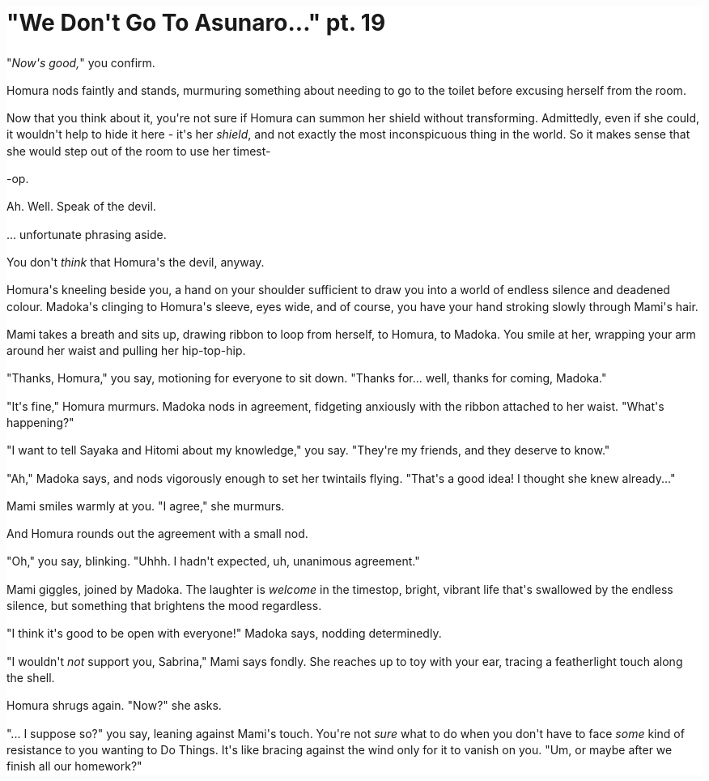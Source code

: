 # "We Don't Go To Asunaro..." pt. 19

"*Now's good,*" you confirm.

Homura nods faintly and stands, murmuring something about needing to go to the toilet before excusing herself from the room.

Now that you think about it, you're not sure if Homura can summon her shield without transforming. Admittedly, even if she could, it wouldn't help to hide it here - it's her *shield*, and not exactly the most inconspicuous thing in the world. So it makes sense that she would step out of the room to use her timest-

\-op.

Ah. Well. Speak of the devil.

... unfortunate phrasing aside.

You don't *think* that Homura's the devil, anyway.

Homura's kneeling beside you, a hand on your shoulder sufficient to draw you into a world of endless silence and deadened colour. Madoka's clinging to Homura's sleeve, eyes wide, and of course, you have your hand stroking slowly through Mami's hair.

Mami takes a breath and sits up, drawing ribbon to loop from herself, to Homura, to Madoka. You smile at her, wrapping your arm around her waist and pulling her hip-top-hip.

"Thanks, Homura," you say, motioning for everyone to sit down. "Thanks for... well, thanks for coming, Madoka."

"It's fine," Homura murmurs. Madoka nods in agreement, fidgeting anxiously with the ribbon attached to her waist. "What's happening?"

"I want to tell Sayaka and Hitomi about my knowledge," you say. "They're my friends, and they deserve to know."

"Ah," Madoka says, and nods vigorously enough to set her twintails flying. "That's a good idea! I thought she knew already..."

Mami smiles warmly at you. "I agree," she murmurs.

And Homura rounds out the agreement with a small nod.

"Oh," you say, blinking. "Uhhh. I hadn't expected, uh, unanimous agreement."

Mami giggles, joined by Madoka. The laughter is *welcome* in the timestop, bright, vibrant life that's swallowed by the endless silence, but something that brightens the mood regardless.

"I think it's good to be open with everyone!" Madoka says, nodding determinedly.

"I wouldn't *not* support you, Sabrina," Mami says fondly. She reaches up to toy with your ear, tracing a featherlight touch along the shell.

Homura shrugs again. "Now?" she asks.

"... I suppose so?" you say, leaning against Mami's touch. You're not *sure* what to do when you don't have to face *some* kind of resistance to you wanting to Do Things. It's like bracing against the wind only for it to vanish on you. "Um, or maybe after we finish all our homework?"
